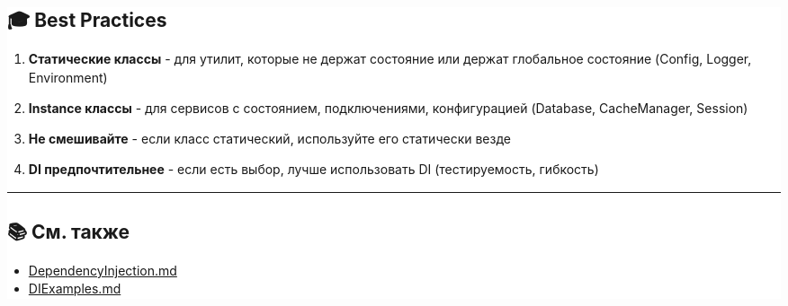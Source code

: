 
## 🎓 Best Practices

1. **Статические классы** - для утилит, которые не держат состояние или держат глобальное состояние (Config, Logger, Environment)

2. **Instance классы** - для сервисов с состоянием, подключениями, конфигурацией (Database, CacheManager, Session)

3. **Не смешивайте** - если класс статический, используйте его статически везде

4. **DI предпочтительнее** - если есть выбор, лучше использовать DI (тестируемость, гибкость)

---

## 📚 См. также

- [DependencyInjection.md](./DependencyInjection.md)
- [DIExamples.md](./DIExamples.md)

